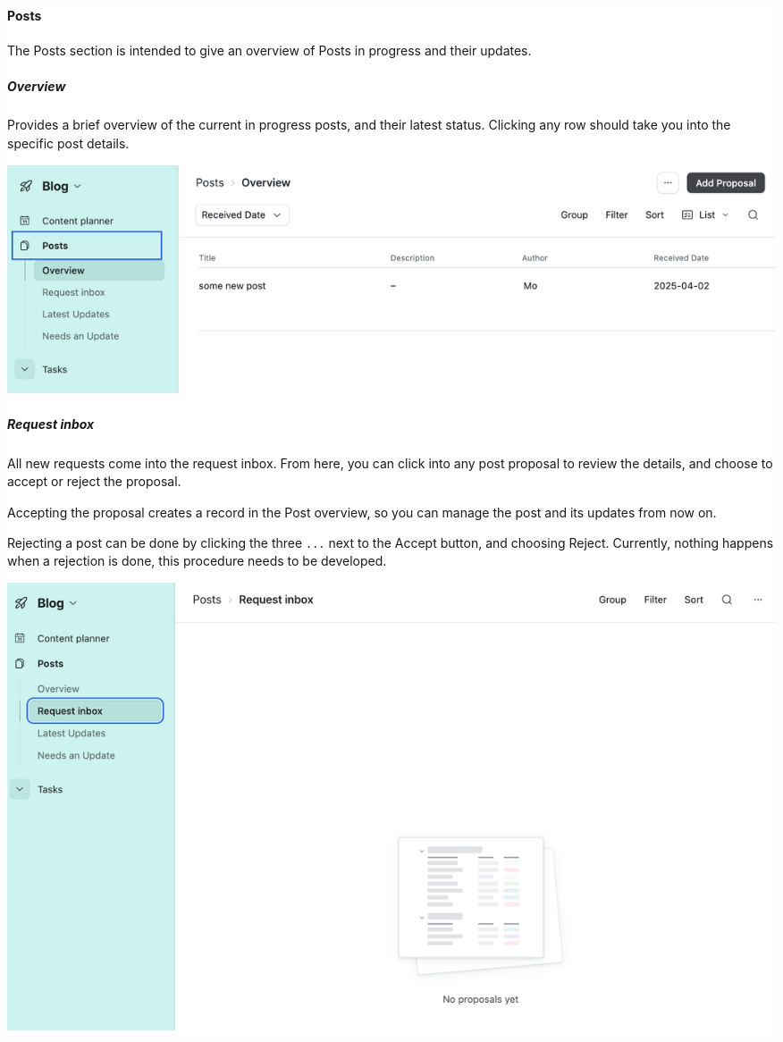 #### Posts

The Posts section is intended to give an overview of Posts in progress and their updates.

##### Overview

Provides a brief overview of the current in progress posts, and their latest status.
Clicking any row should take you into the specific post details.

![Airtable "Overview" table under "Posts" showing one entry: "some new post" received on "2025-04-02" by author "Mo".](interface_post_overview.png)

##### Request inbox

All new requests come into the request inbox.
From here, you can click into any post proposal to review the details, and choose to accept or reject the proposal.

Accepting the proposal creates a record in the Post overview, so you can manage the post and its updates from now on.

Rejecting a post can be done by clicking the three `...` next to the Accept button, and choosing Reject.
Currently, nothing happens when a rejection is done, this procedure needs to be developed.

![Airtable "Request inbox" view under "Posts" showing "No proposals yet".](interface_requests.png)
